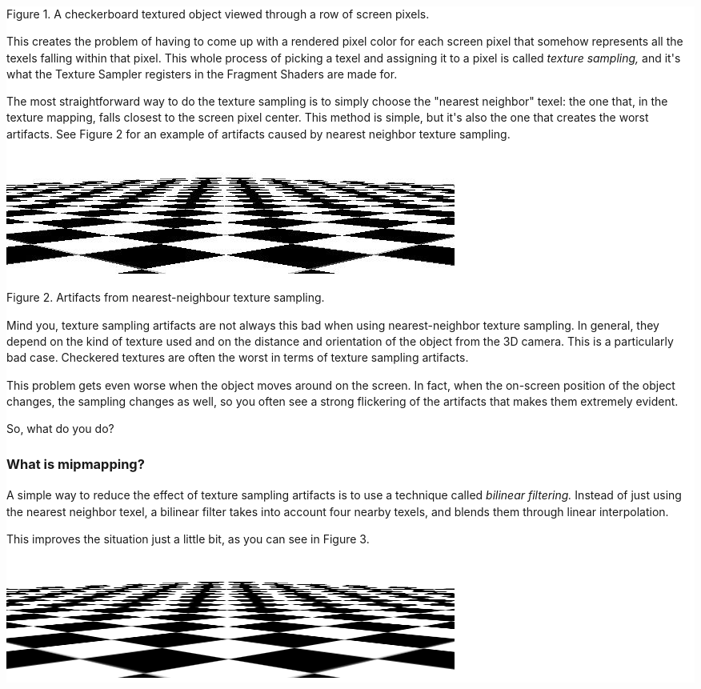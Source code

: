 Figure 1. A checkerboard textured object viewed through a row of screen pixels.

This creates the problem of having to come up with a rendered pixel color for
each screen pixel that somehow represents all the texels falling within that
pixel. This whole process of picking a texel and assigning it to a pixel is
called _texture sampling,_ and it's what the Texture Sampler registers in the
Fragment Shaders are made for.

The most straightforward way to do the texture sampling is to simply choose the
"nearest neighbor" texel: the one that, in the texture mapping, falls closest to
the screen pixel center. This method is simple, but it's also the one that
creates the worst artifacts. See Figure 2 for an example of artifacts caused by
nearest neighbor texture sampling.

![Figure 2. Artifacts from nearest-neighbour texture sampling.](./mipmapping/fig02.png)

Figure 2. Artifacts from nearest-neighbour texture sampling.

Mind you, texture sampling artifacts are not always this bad when using
nearest-neighbor texture sampling. In general, they depend on the kind of
texture used and on the distance and orientation of the object from the 3D
camera. This is a particularly bad case. Checkered textures are often the worst
in terms of texture sampling artifacts.

This problem gets even worse when the object moves around on the screen. In
fact, when the on-screen position of the object changes, the sampling changes as
well, so you often see a strong flickering of the artifacts that makes them
extremely evident.

So, what do you do?

### What is mipmapping?

A simple way to reduce the effect of texture sampling artifacts is to use a
technique called _bilinear filtering._ Instead of just using the nearest
neighbor texel, a bilinear filter takes into account four nearby texels, and
blends them through linear interpolation.

This improves the situation just a little bit, as you can see in Figure 3.

![Figure 3. Texture sampling using bilinear filtering](./mipmapping/fig03.png)
